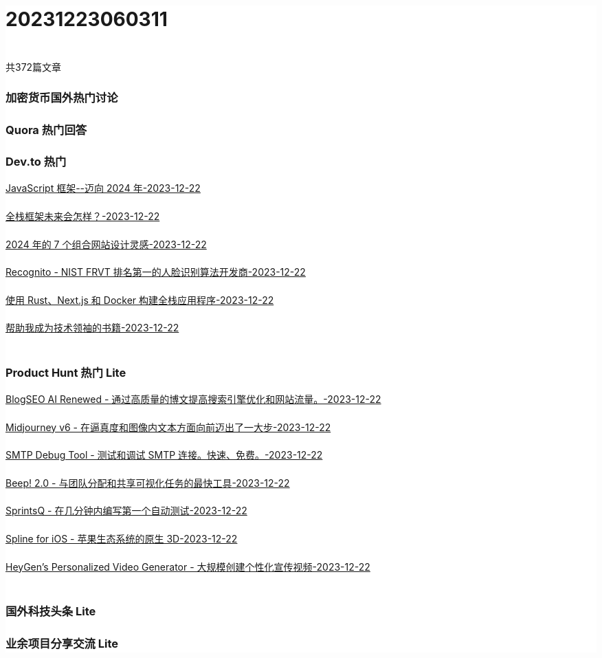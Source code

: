 <h1>20231223060311</h1><br/>共372篇文章


###  加密货币国外热门讨论







###  Quora 热门回答







###  Dev.to 热门

<a target=_blank rel=nofollow href="https://dev.to/this-is-learning/javascript-frameworks-heading-into-2024-i3l" >JavaScript 框架--迈向 2024 年-2023-12-22</a><br/><br/><a target=_blank rel=nofollow href="https://dev.to/zenstack/what-will-happen-to-the-full-stack-framework-in-the-future-4c00" >全栈框架未来会怎样？-2023-12-22</a><br/><br/><a target=_blank rel=nofollow href="https://dev.to/mukeshkuiry/7-portfolio-websites-that-will-make-you-jealous-332b" >2024 年的 7 个组合网站设计灵感-2023-12-22</a><br/><br/><a target=_blank rel=nofollow href="https://dev.to/recognito/recognito-nist-frvt-top-1-face-recognition-algorithm-developer-dfm" >Recognito - NIST FRVT 排名第一的人脸识别算法开发商-2023-12-22</a><br/><br/><a target=_blank rel=nofollow href="https://dev.to/francescoxx/build-a-full-stack-app-with-rust-nextjs-and-docker-436h" >使用 Rust、Next.js 和 Docker 构建全栈应用程序-2023-12-22</a><br/><br/><a target=_blank rel=nofollow href="https://dev.to/frosnerd/books-that-helped-me-become-a-tech-lead-3831" >帮助我成为技术领袖的书籍-2023-12-22</a><br/><br/>





###  Product Hunt 热门 Lite

<a target=_blank rel=nofollow href="https://www.blogseo.ai/" >BlogSEO AI Renewed - 通过高质量的博文提高搜索引擎优化和网站流量。-2023-12-22</a><br/><br/><a target=_blank rel=nofollow href="https://mid-journey.ai/midjourney-v6-release/" >Midjourney v6 - 在逼真度和图像内文本方面向前迈出了一大步-2023-12-22</a><br/><br/><a target=_blank rel=nofollow href="https://smtpdebug.com/" >SMTP Debug Tool - 测试和调试 SMTP 连接。快速、免费。-2023-12-22</a><br/><br/><a target=_blank rel=nofollow href="https://www.justbeepit.com/" >Beep! 2.0 - 与团队分配和共享可视化任务的最快工具-2023-12-22</a><br/><br/><a target=_blank rel=nofollow href="https://sprintsq.com/" >SprintsQ - 在几分钟内编写第一个自动测试-2023-12-22</a><br/><br/><a target=_blank rel=nofollow href="https://spline.design/ios" >Spline for iOS - 苹果生态系统的原生 3D-2023-12-22</a><br/><br/><a target=_blank rel=nofollow href="https://www.heygen.com/personalized-video-3" >HeyGen’s Personalized Video Generator - 大规模创建个性化宣传视频-2023-12-22</a><br/><br/>





###  国外科技头条 Lite







###  业余项目分享交流 Lite
